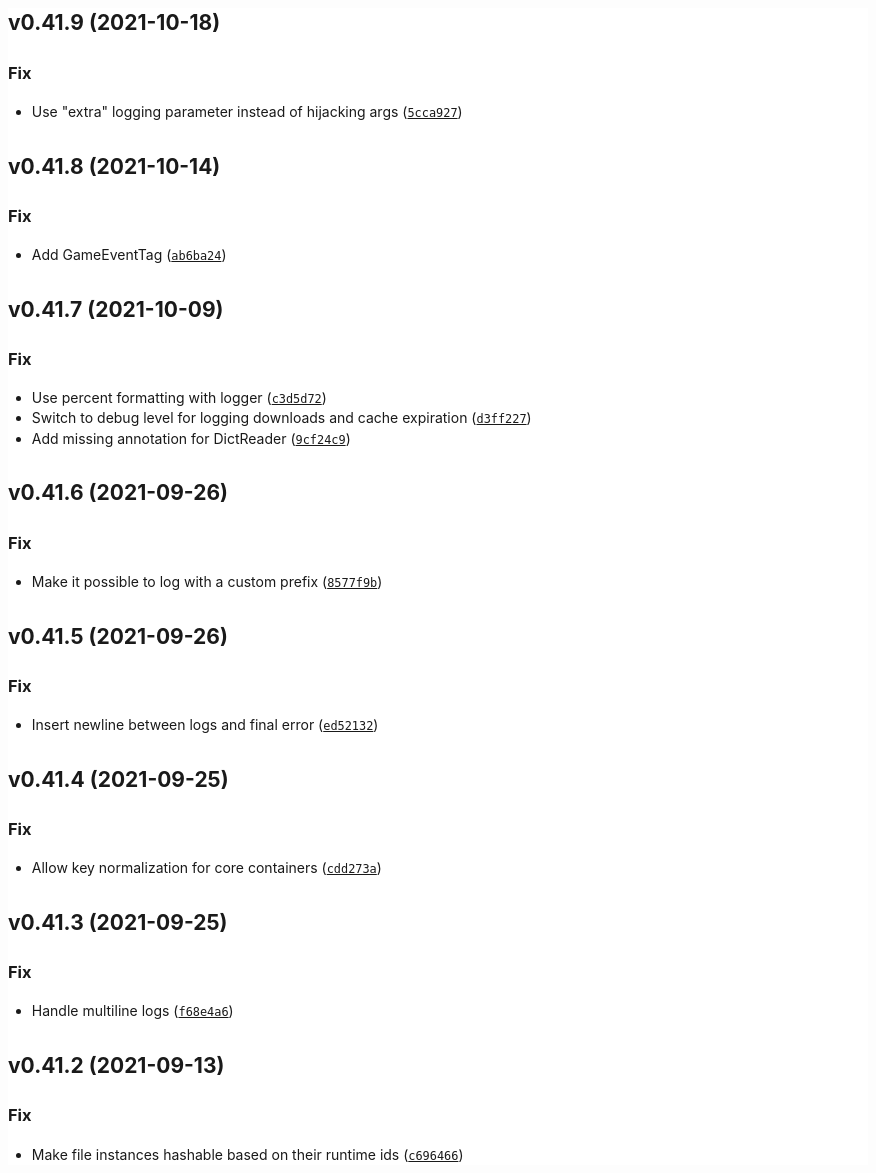 ## v0.41.9 (2021-10-18)
### Fix
* Use "extra" logging parameter instead of hijacking args ([`5cca927`](https://github.com/mcbeet/beet/commit/5cca92774ce61215662b9e99772a29b1400cffa2))

## v0.41.8 (2021-10-14)
### Fix
* Add GameEventTag ([`ab6ba24`](https://github.com/mcbeet/beet/commit/ab6ba2405dfdddc45a0ad7a6fe9dd761bd08b3f0))

## v0.41.7 (2021-10-09)
### Fix
* Use percent formatting with logger ([`c3d5d72`](https://github.com/mcbeet/beet/commit/c3d5d72da1a9675783369b732b6c1464467f66c0))
* Switch to debug level for logging downloads and cache expiration ([`d3ff227`](https://github.com/mcbeet/beet/commit/d3ff22788d65e8aec076dae8f0c788aa39b41ebd))
* Add missing annotation for DictReader ([`9cf24c9`](https://github.com/mcbeet/beet/commit/9cf24c96d5600d1cc4cbbaef567b6e80d22d3912))

## v0.41.6 (2021-09-26)
### Fix
* Make it possible to log with a custom prefix ([`8577f9b`](https://github.com/mcbeet/beet/commit/8577f9b40048c0871b3d8d24c6c97b5de16f002f))

## v0.41.5 (2021-09-26)
### Fix
* Insert newline between logs and final error ([`ed52132`](https://github.com/mcbeet/beet/commit/ed5213229dc4346aaf622a440b547a5c2e89f7d1))

## v0.41.4 (2021-09-25)
### Fix
* Allow key normalization for core containers ([`cdd273a`](https://github.com/mcbeet/beet/commit/cdd273a242f326d8b7caf47ecc715e69c1d4a85e))

## v0.41.3 (2021-09-25)
### Fix
* Handle multiline logs ([`f68e4a6`](https://github.com/mcbeet/beet/commit/f68e4a6c26fbafda14952afe7a3a1f0f9089a128))

## v0.41.2 (2021-09-13)
### Fix
* Make file instances hashable based on their runtime ids ([`c696466`](https://github.com/mcbeet/beet/commit/c696466df9308c6625a8532ca390a82ad94af3e5))
